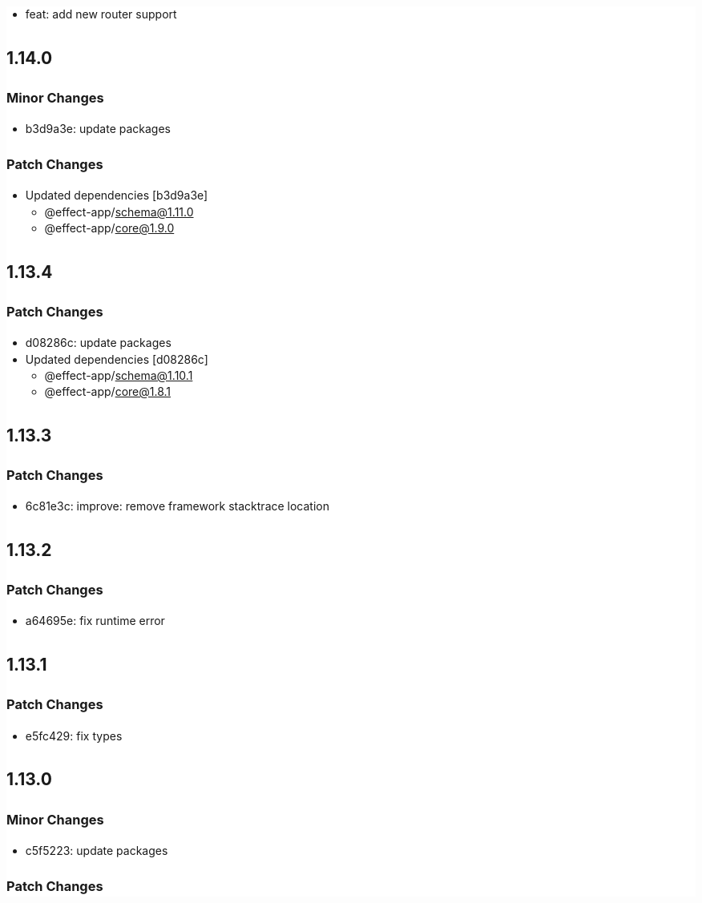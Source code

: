 - feat: add new router support

## 1.14.0

### Minor Changes

- b3d9a3e: update packages

### Patch Changes

- Updated dependencies [b3d9a3e]
  - @effect-app/schema@1.11.0
  - @effect-app/core@1.9.0

## 1.13.4

### Patch Changes

- d08286c: update packages
- Updated dependencies [d08286c]
  - @effect-app/schema@1.10.1
  - @effect-app/core@1.8.1

## 1.13.3

### Patch Changes

- 6c81e3c: improve: remove framework stacktrace location

## 1.13.2

### Patch Changes

- a64695e: fix runtime error

## 1.13.1

### Patch Changes

- e5fc429: fix types

## 1.13.0

### Minor Changes

- c5f5223: update packages

### Patch Changes
